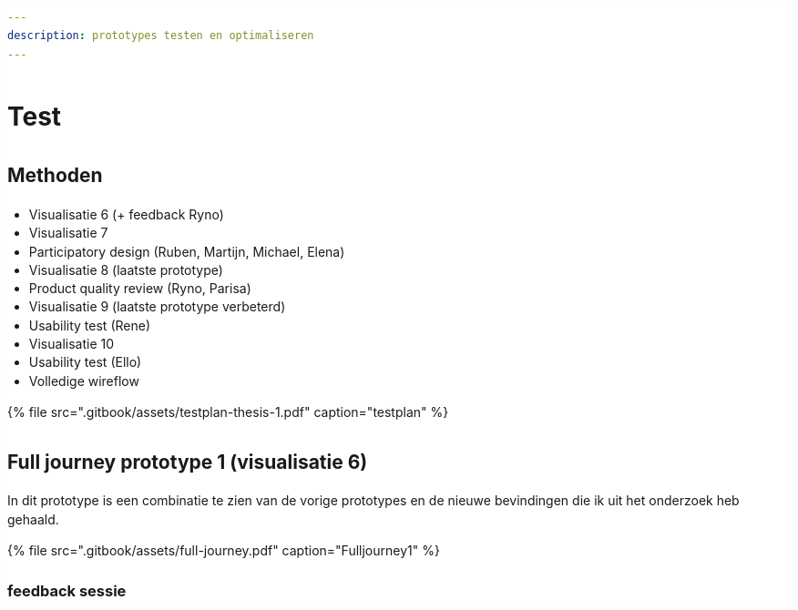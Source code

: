 ```yaml
---
description: prototypes testen en optimaliseren
---
```


# Test

## Methoden

* Visualisatie 6 \(+ feedback Ryno\)
* Visualisatie 7
* Participatory design \(Ruben, Martijn, Michael, Elena\)
* Visualisatie 8 \(laatste prototype\)
* Product quality review \(Ryno, Parisa\)
* Visualisatie 9 \(laatste prototype verbeterd\)
* Usability test \(Rene\)
* Visualisatie 10
* Usability test \(Ello\)
* Volledige wireflow

{% file src=".gitbook/assets/testplan-thesis-1.pdf" caption="testplan" %}

## Full journey prototype 1 \(visualisatie 6\)

In dit prototype is een combinatie te zien van de vorige prototypes en de nieuwe bevindingen die ik uit het onderzoek heb gehaald. 

{% file src=".gitbook/assets/full-journey.pdf" caption="Fulljourney1" %}

### feedback sessie 
